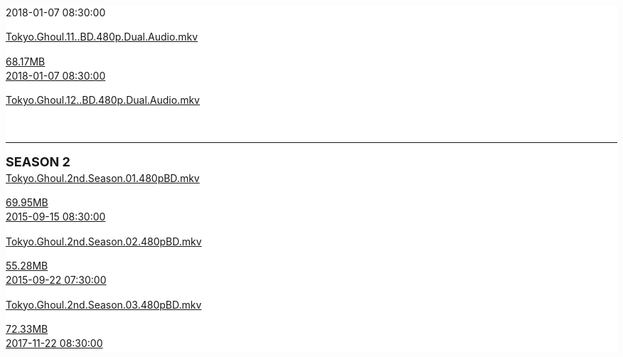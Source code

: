<div class="hidden whitespace-no-wrap text-right truncate ml-2 w-1/4 sm:block"> 2018-01-07 08:30:00 </div>
</div>
<p></a> <a class="flex flex-col items-center rounded-lg font-mono group hover:bg-gray-200 hover:shadow" href="http://cf1.yeobdhuehn34.tk/Anime/Ended/Tokyo Ghoul/480p/Tokyo.Ghoul.11..BD.480p.Dual.Audio.AnimDL.ir.mkv">
<div class="flex justify-between items-center p-4 w-full">
<div class="flex-1 truncate"> Tokyo.Ghoul.11..BD.480p.Dual.Audio.mkv </div>
</p></div>
<p></a><a class="flex flex-col items-center rounded-lg font-mono group hover:bg-gray-200 hover:shadow" href="http://cf1.yeobdhuehn34.tk/Anime/Ended/Tokyo Ghoul/480p/Tokyo.Ghoul.11..BD.480p.Dual.Audio.AnimDL.ir.mkv">
<div class="flex justify-between items-center p-4 w-full">
<div class="hidden whitespace-no-wrap text-right mx-2 w-1/6 sm:block"> 68.17MB </div>
<div class="hidden whitespace-no-wrap text-right truncate ml-2 w-1/4 sm:block"> 2018-01-07 08:30:00 </div>
</div>
<p></a> <a class="flex flex-col items-center rounded-lg font-mono group hover:bg-gray-200 hover:shadow" href="http://cf1.yeobdhuehn34.tk/Anime/Ended/Tokyo Ghoul/480p/Tokyo.Ghoul.12..BD.480p.Dual.Audio.AnimDL.ir.mkv">
<div class="flex justify-between items-center p-4 w-full">
<div class="flex-1 truncate"> Tokyo.Ghoul.12..BD.480p.Dual.Audio.mkv </div>
</div>
<p></a><br />
<hr /><span style="font-size: large"><b>SEASON 2</b></span><br />
<a class="flex flex-col items-center rounded-lg font-mono group hover:bg-gray-200 hover:shadow" href="http://cf1.yeobdhuehn34.tk/E/Anime/2015/Winter/Tokyo Ghoul 2/480p/Tokyo.Ghoul.2nd.Season.01.480pBD.AnimDL.ir.mkv">
<div class="flex-1 truncate"> Tokyo.Ghoul.2nd.Season.01.480pBD.mkv </div>
<p> </a><a class="flex flex-col items-center rounded-lg font-mono group hover:bg-gray-200 hover:shadow" href="http://cf1.yeobdhuehn34.tk/E/Anime/2015/Winter/Tokyo Ghoul 2/480p/Tokyo.Ghoul.2nd.Season.01.480pBD.AnimDL.ir.mkv">
<div class="flex justify-between items-center p-4 w-full">
<div class="hidden whitespace-no-wrap text-right mx-2 w-1/6 sm:block"> 69.95MB </div>
<div class="hidden whitespace-no-wrap text-right truncate ml-2 w-1/4 sm:block"> 2015-09-15 08:30:00 </div>
</div>
<p></a> <a class="flex flex-col items-center rounded-lg font-mono group hover:bg-gray-200 hover:shadow" href="http://cf1.yeobdhuehn34.tk/E/Anime/2015/Winter/Tokyo Ghoul 2/480p/Tokyo.Ghoul.2nd.Season.02.480pBD.AnimDL.ir.mkv">
<div class="flex justify-between items-center p-4 w-full">
<div class="flex-1 truncate"> Tokyo.Ghoul.2nd.Season.02.480pBD.mkv </div>
</p></div>
<p></a><a class="flex flex-col items-center rounded-lg font-mono group hover:bg-gray-200 hover:shadow" href="http://cf1.yeobdhuehn34.tk/E/Anime/2015/Winter/Tokyo Ghoul 2/480p/Tokyo.Ghoul.2nd.Season.02.480pBD.AnimDL.ir.mkv">
<div class="flex justify-between items-center p-4 w-full">
<div class="hidden whitespace-no-wrap text-right mx-2 w-1/6 sm:block"> 55.28MB </div>
<div class="hidden whitespace-no-wrap text-right truncate ml-2 w-1/4 sm:block"> 2015-09-22 07:30:00 </div>
</div>
<p></a> <a class="flex flex-col items-center rounded-lg font-mono group hover:bg-gray-200 hover:shadow" href="http://cf1.yeobdhuehn34.tk/E/Anime/2015/Winter/Tokyo Ghoul 2/480p/Tokyo.Ghoul.2nd.Season.03.480pBD.AnimDL.ir.mkv">
<div class="flex justify-between items-center p-4 w-full">
<div class="flex-1 truncate"> Tokyo.Ghoul.2nd.Season.03.480pBD.mkv </div>
</p></div>
<p></a><a class="flex flex-col items-center rounded-lg font-mono group hover:bg-gray-200 hover:shadow" href="http://cf1.yeobdhuehn34.tk/E/Anime/2015/Winter/Tokyo Ghoul 2/480p/Tokyo.Ghoul.2nd.Season.03.480pBD.AnimDL.ir.mkv">
<div class="flex justify-between items-center p-4 w-full">
<div class="hidden whitespace-no-wrap text-right mx-2 w-1/6 sm:block"> 72.33MB </div>
<div class="hidden whitespace-no-wrap text-right truncate ml-2 w-1/4 sm:block"> 2017-11-22 08:30:00 </div>